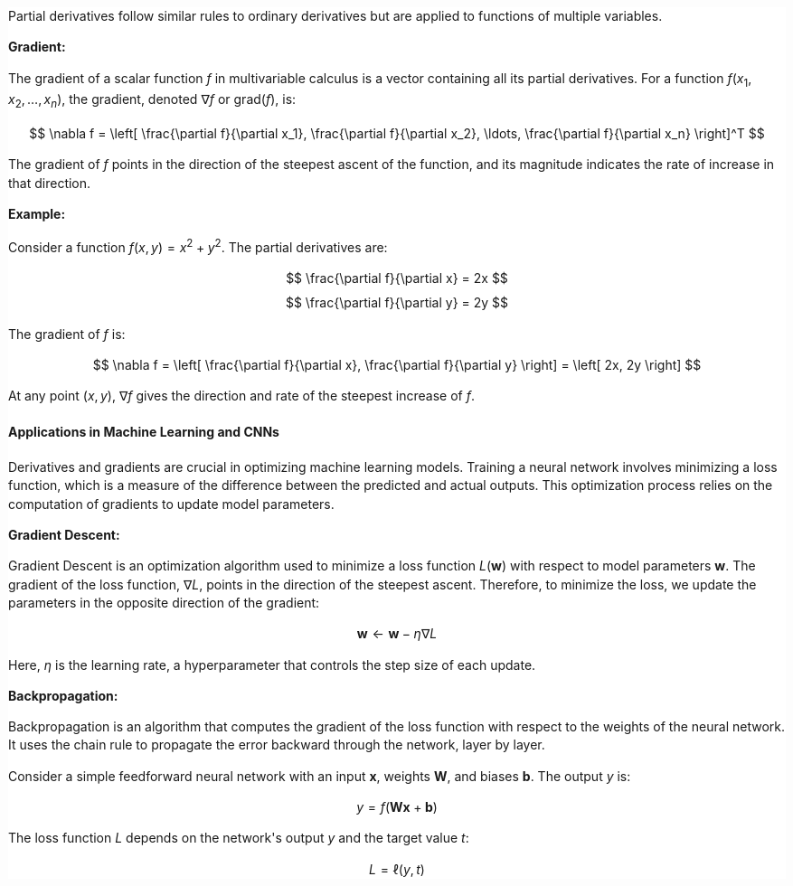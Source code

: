 Partial derivatives follow similar rules to ordinary derivatives but are applied to functions of multiple variables.

**Gradient:**

The gradient of a scalar function $f$ in multivariable calculus is a vector containing all its partial derivatives. For a function $f(x_1, x_2, \ldots, x_n)$, the gradient, denoted $\nabla f$ or $\text{grad}(f)$, is:

$$ \nabla f = \left[ \frac{\partial f}{\partial x_1}, \frac{\partial f}{\partial x_2}, \ldots, \frac{\partial f}{\partial x_n} \right]^T $$

The gradient of $f$ points in the direction of the steepest ascent of the function, and its magnitude indicates the rate of increase in that direction.

**Example:**

Consider a function $f(x, y) = x^2 + y^2$. The partial derivatives are:

$$ \frac{\partial f}{\partial x} = 2x $$
$$ \frac{\partial f}{\partial y} = 2y $$

The gradient of $f$ is:

$$ \nabla f = \left[ \frac{\partial f}{\partial x}, \frac{\partial f}{\partial y} \right] = \left[ 2x, 2y \right] $$

At any point $(x, y)$, $\nabla f$ gives the direction and rate of the steepest increase of $f$.

#### Applications in Machine Learning and CNNs

Derivatives and gradients are crucial in optimizing machine learning models. Training a neural network involves minimizing a loss function, which is a measure of the difference between the predicted and actual outputs. This optimization process relies on the computation of gradients to update model parameters.

**Gradient Descent:**

Gradient Descent is an optimization algorithm used to minimize a loss function $L(\mathbf{w})$ with respect to model parameters $\mathbf{w}$. The gradient of the loss function, $\nabla L$, points in the direction of the steepest ascent. Therefore, to minimize the loss, we update the parameters in the opposite direction of the gradient:

$$ \mathbf{w} \leftarrow \mathbf{w} - \eta \nabla L $$

Here, $\eta$ is the learning rate, a hyperparameter that controls the step size of each update.

**Backpropagation:**

Backpropagation is an algorithm that computes the gradient of the loss function with respect to the weights of the neural network. It uses the chain rule to propagate the error backward through the network, layer by layer.

Consider a simple feedforward neural network with an input $\mathbf{x}$, weights $\mathbf{W}$, and biases $\mathbf{b}$. The output $y$ is:

$$ y = f(\mathbf{W} \mathbf{x} + \mathbf{b}) $$

The loss function $L$ depends on the network's output $y$ and the target value $t$:

$$ L = \ell(y, t) $$
